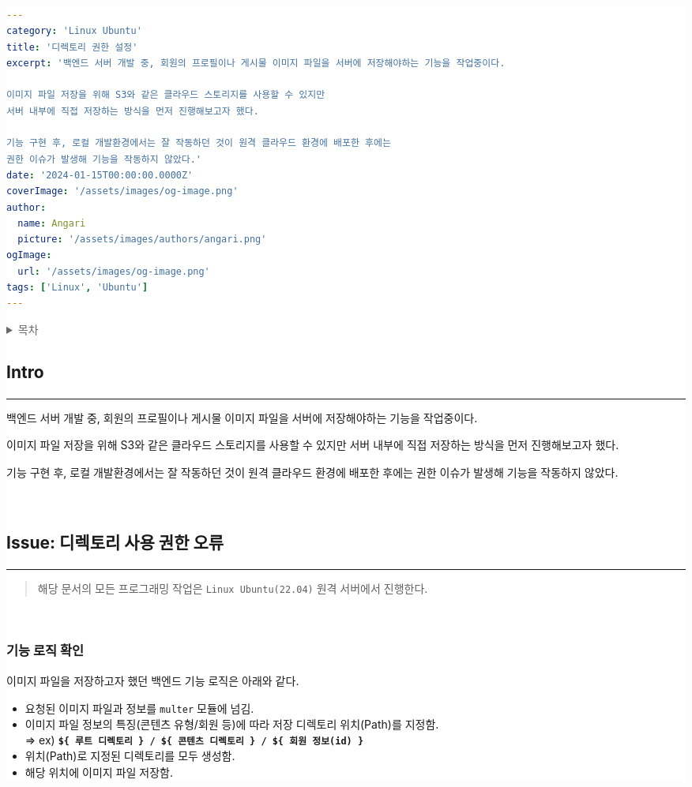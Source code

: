 ```yaml
---
category: 'Linux Ubuntu'
title: '디렉토리 권한 설정'
excerpt: '백엔드 서버 개발 중, 회원의 프로필이나 게시물 이미지 파일을 서버에 저장해야하는 기능을 작업중이다.

이미지 파일 저장을 위해 S3와 같은 클라우드 스토리지를 사용할 수 있지만
서버 내부에 직접 저장하는 방식을 먼저 진행해보고자 했다.

기능 구현 후, 로컬 개발환경에서는 잘 작동하던 것이 원격 클라우드 환경에 배포한 후에는
권한 이슈가 발생해 기능을 작동하지 않았다.'
date: '2024-01-15T00:00:00.0000Z'
coverImage: '/assets/images/og-image.png'
author:
  name: Angari
  picture: '/assets/images/authors/angari.png'
ogImage:
  url: '/assets/images/og-image.png'
tags: ['Linux', 'Ubuntu']
---
```


<details style="color: dimgrey;"><summary style="font-weight: 500;">목차</summary></details>

## **Intro**
---

백엔드 서버 개발 중, 회원의 프로필이나 게시물 이미지 파일을 서버에 저장해야하는 기능을 작업중이다.

이미지 파일 저장을 위해 S3와 같은 클라우드 스토리지를 사용할 수 있지만
서버 내부에 직접 저장하는 방식을 먼저 진행해보고자 했다.

기능 구현 후, 로컬 개발환경에서는 잘 작동하던 것이 원격 클라우드 환경에 배포한 후에는
권한 이슈가 발생해 기능을 작동하지 않았다.

<br/>

## **Issue: 디렉토리 사용 권한 오류**
---

> 해당 문서의 모든 프로그래밍 작업은 `Linux Ubuntu(22.04)` 원격 서버에서 진행한다.

<br/>

### 기능 로직 확인

이미지 파일을 저장하고자 했던 백엔드 기능 로직은 아래와 같다.

- 요청된 이미지 파일과 정보를 `multer` 모듈에 넘김.
- 이미지 파일 정보의 특징(콘텐츠 유형/회원 등)에 따라 저장 디렉토리 위치(Path)를 지정함.  
    ⇒ ex) **`${ 루트 디렉토리 } / ${ 콘텐츠 디렉토리 } / ${ 회원 정보(id) }`**
- 위치(Path)로 지정된 디렉토리를 모두 생성함.
- 해당 위치에 이미지 파일 저장함.
